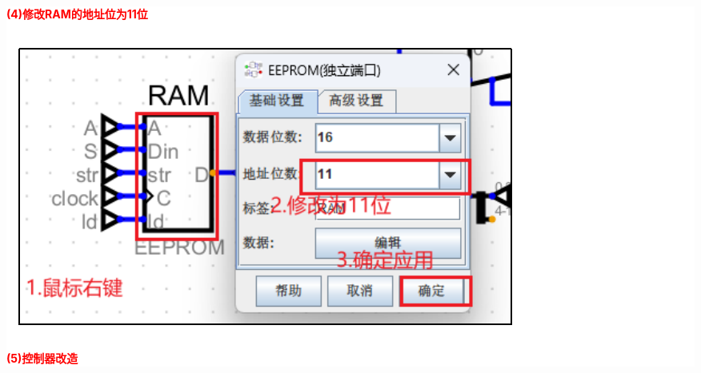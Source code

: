 **<font color=red>(4)修改RAM的地址位为11位</font>**

![](./assert/3.设计计算机硬件/修改RAM地址位.png)

**<font color=red>(5)控制器改造</font>**
